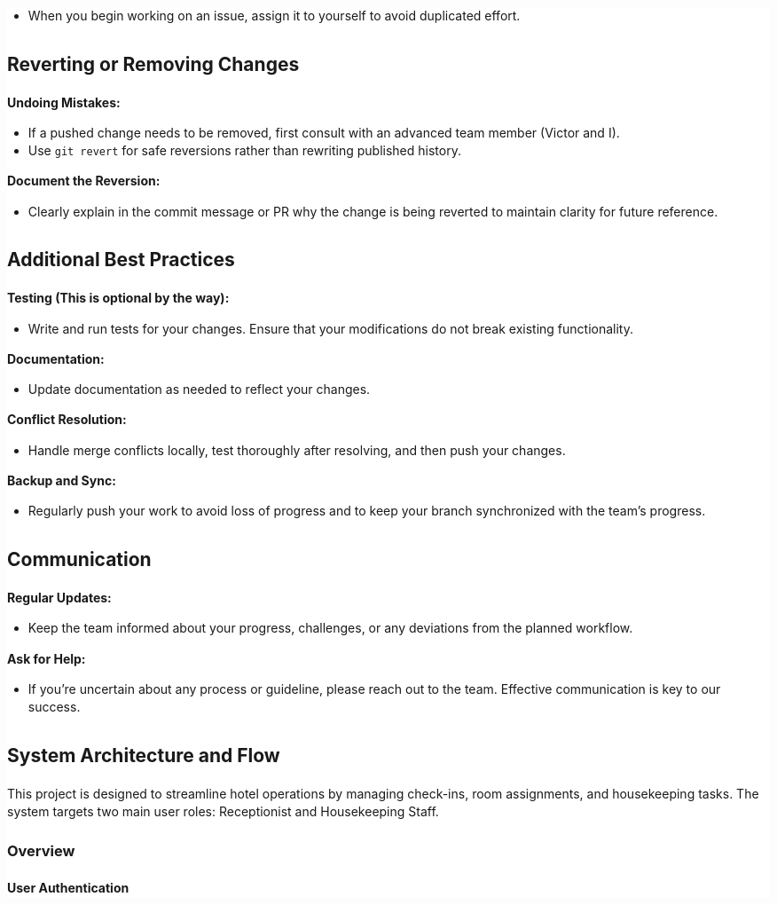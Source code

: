 - When you begin working on an issue, assign it to yourself to avoid duplicated effort.

## Reverting or Removing Changes

**Undoing Mistakes:**

- If a pushed change needs to be removed, first consult with an advanced team member (Victor and I).
- Use `git revert` for safe reversions rather than rewriting published history.

**Document the Reversion:**

- Clearly explain in the commit message or PR why the change is being reverted to maintain clarity for future reference.

## Additional Best Practices

**Testing (This is optional by the way):**

- Write and run tests for your changes. Ensure that your modifications do not break existing functionality.

**Documentation:**

- Update documentation as needed to reflect your changes.

**Conflict Resolution:**

- Handle merge conflicts locally, test thoroughly after resolving, and then push your changes.

**Backup and Sync:**

- Regularly push your work to avoid loss of progress and to keep your branch synchronized with the team’s progress.

## Communication

**Regular Updates:**

- Keep the team informed about your progress, challenges, or any deviations from the planned workflow.

**Ask for Help:**

- If you’re uncertain about any process or guideline, please reach out to the team. Effective communication is key to our success.

## System Architecture and Flow

This project is designed to streamline hotel operations by managing check-ins, room assignments, and housekeeping tasks. The system targets two main user roles: Receptionist and Housekeeping Staff.

### Overview

#### User Authentication
